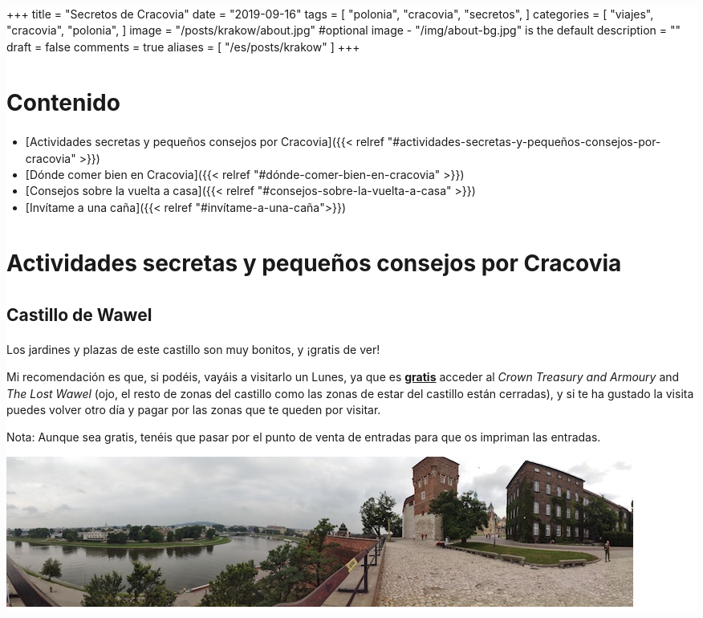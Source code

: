 +++
title = "Secretos de Cracovia"
date = "2019-09-16"
tags = [
    "polonia",
    "cracovia",
    "secretos",
]
categories = [
    "viajes",
    "cracovia",
    "polonia",
]
image = "/posts/krakow/about.jpg" #optional image - "/img/about-bg.jpg" is the default
description = ""
draft = false
comments = true
aliases = [
    "/es/posts/krakow"
]
+++

# Contenido

- [Actividades secretas y pequeños consejos por Cracovia]({{< relref "#actividades-secretas-y-pequeños-consejos-por-cracovia" >}})
- [Dónde comer bien en Cracovia]({{< relref "#dónde-comer-bien-en-cracovia" >}})
- [Consejos sobre la vuelta a casa]({{< relref "#consejos-sobre-la-vuelta-a-casa" >}})
- [Invítame a una caña]({{< relref "#invítame-a-una-caña">}})

# Actividades secretas y pequeños consejos por Cracovia

## Castillo de Wawel

Los jardines y plazas de este castillo son muy bonitos, y ¡gratis de ver!

Mi recomendación es que, si podéis, vayáis a visitarlo un Lunes, ya que es [**gratis**](https://wawel.krakow.pl/en/hours-tickets-reservations-luggage) acceder al _Crown Treasury and Armoury_ and _The Lost Wawel_ (ojo, el resto de zonas del castillo como las zonas de estar del castillo están cerradas), y si te ha gustado la visita puedes volver otro día y pagar por las zonas que te queden por visitar.

Nota: Aunque sea gratis, tenéis que pasar por el punto de venta de entradas para que os impriman las entradas.

![castle](/posts/krakow/castle.jpg)
